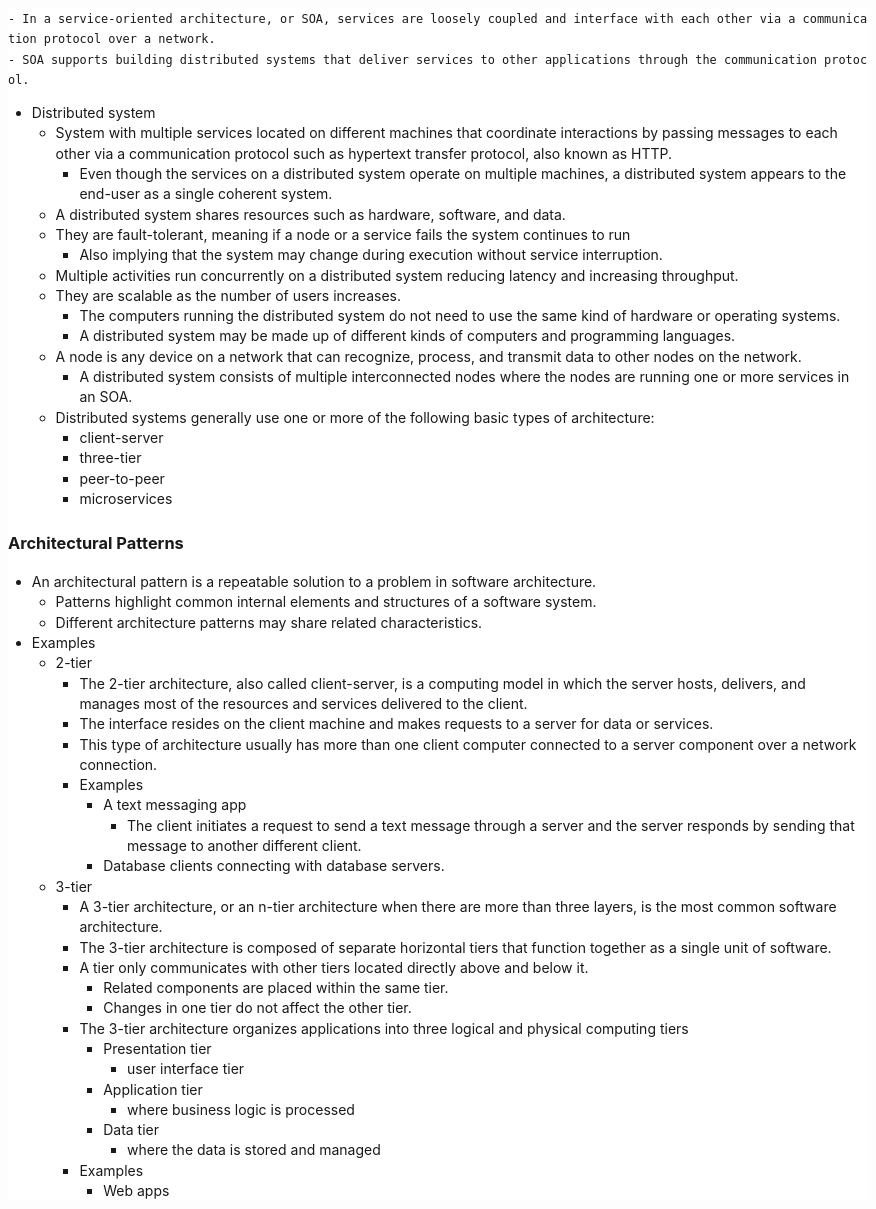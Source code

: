     - In a service-oriented architecture, or SOA, services are loosely coupled and interface with each other via a communication protocol over a network.
    - SOA supports building distributed systems that deliver services to other applications through the communication protocol. 
- Distributed system
  - System with multiple services located on different machines that coordinate interactions by passing messages to each other via a communication protocol such as hypertext transfer protocol, also known as HTTP. 
    - Even though the services on a distributed system operate on multiple machines, a distributed system appears to the end-user as a single coherent system.
  - A distributed system shares resources such as hardware, software, and data.
  - They are fault-tolerant, meaning if a node or a service fails the system continues to run
    - Also implying that the system may change during execution without service interruption.
  - Multiple activities run concurrently on a distributed system reducing latency and increasing throughput.
  - They are scalable as the number of users increases. 
    - The computers running the distributed system do not need to use the same kind of hardware or operating systems.
    - A distributed system may be made up of different kinds of computers and programming languages.
  - A node is any device on a network that can recognize, process, and transmit data to other nodes on the network.
    - A distributed system consists of multiple interconnected nodes where the nodes are running one or more services in an SOA.
  - Distributed systems generally use one or more of the following basic types of architecture:
    - client-server
    - three-tier
    - peer-to-peer 
    - microservices

### Architectural Patterns
- An architectural pattern is a repeatable solution to a problem in software architecture.
  - Patterns highlight common internal elements and structures of a software system.
  - Different architecture patterns may share related characteristics.
- Examples
  - 2-tier
    - The 2-tier architecture, also called client-server, is a computing model in which the server hosts, delivers, and manages most of the resources and services delivered to the client.
    - The interface resides on the client machine and makes requests to a server for data or services.
    - This type of architecture usually has more than one client computer connected to a server component over a network connection.
    - Examples
      - A text messaging app
        - The client initiates a request to send a text message through a server and the server responds by sending that message to another different client.
      - Database clients connecting with database servers.
  - 3-tier
    - A 3-tier architecture, or an n-tier architecture when there are more than three layers, is the most common software architecture.
    - The 3-tier architecture is composed of separate horizontal tiers that function together as a single unit of software.
    - A tier only communicates with other tiers located directly above and below it.
      - Related components are placed within the same tier.
      - Changes in one tier do not affect the other tier.
    - The 3-tier architecture organizes applications into three logical and physical computing tiers
      - Presentation tier
        - user interface tier
      - Application tier
        - where business logic is processed
      - Data tier
        - where the data is stored and managed
    - Examples
      - Web apps